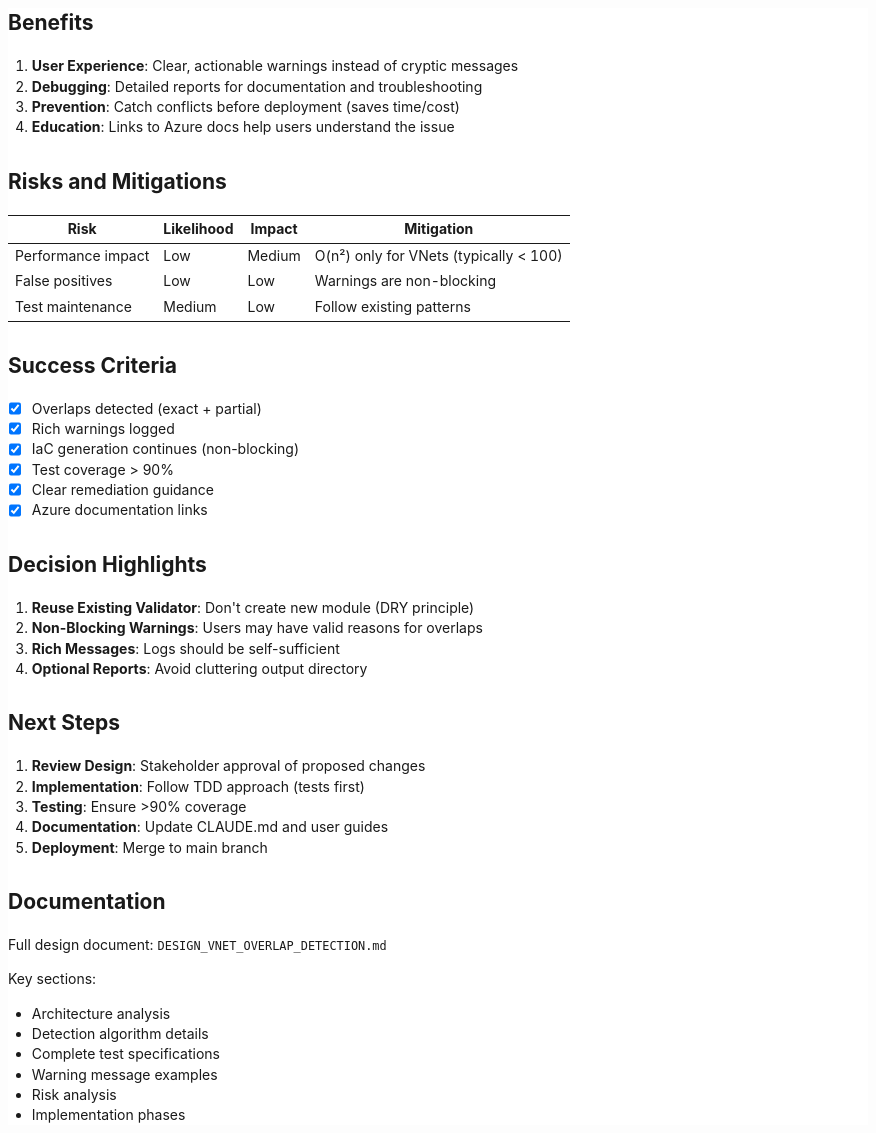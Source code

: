 ## Benefits

1. **User Experience**: Clear, actionable warnings instead of cryptic messages
2. **Debugging**: Detailed reports for documentation and troubleshooting
3. **Prevention**: Catch conflicts before deployment (saves time/cost)
4. **Education**: Links to Azure docs help users understand the issue

## Risks and Mitigations

| Risk | Likelihood | Impact | Mitigation |
|------|-----------|---------|------------|
| Performance impact | Low | Medium | O(n²) only for VNets (typically < 100) |
| False positives | Low | Low | Warnings are non-blocking |
| Test maintenance | Medium | Low | Follow existing patterns |

## Success Criteria

- [x] Overlaps detected (exact + partial)
- [x] Rich warnings logged
- [x] IaC generation continues (non-blocking)
- [x] Test coverage > 90%
- [x] Clear remediation guidance
- [x] Azure documentation links

## Decision Highlights

1. **Reuse Existing Validator**: Don't create new module (DRY principle)
2. **Non-Blocking Warnings**: Users may have valid reasons for overlaps
3. **Rich Messages**: Logs should be self-sufficient
4. **Optional Reports**: Avoid cluttering output directory

## Next Steps

1. **Review Design**: Stakeholder approval of proposed changes
2. **Implementation**: Follow TDD approach (tests first)
3. **Testing**: Ensure >90% coverage
4. **Documentation**: Update CLAUDE.md and user guides
5. **Deployment**: Merge to main branch

## Documentation

Full design document: `DESIGN_VNET_OVERLAP_DETECTION.md`

Key sections:
- Architecture analysis
- Detection algorithm details
- Complete test specifications
- Warning message examples
- Risk analysis
- Implementation phases
